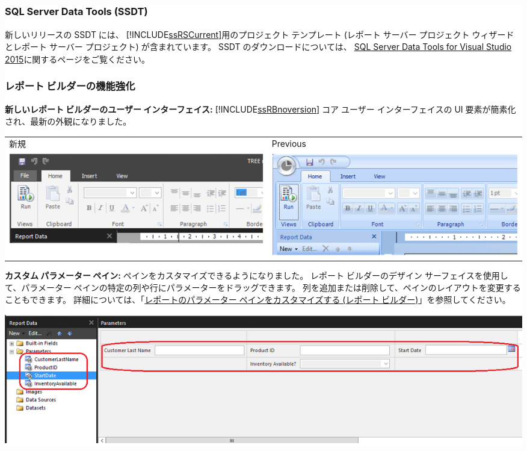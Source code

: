 ### <a name="sql-server-data-tools-ssdt"></a>SQL Server Data Tools (SSDT)  
 新しいリリースの SSDT には、 [!INCLUDE[ssRSCurrent](../includes/ssrscurrent-md.md)]用のプロジェクト テンプレート (レポート サーバー プロジェクト ウィザードとレポート サーバー プロジェクト) が含まれています。 SSDT のダウンロードについては、 [SQL Server Data Tools for Visual Studio 2015](http://go.microsoft.com/fwlink/?LinkId=827542)に関するページをご覧ください。  

### <a name="report-builder-improvements"></a>レポート ビルダーの機能強化

**新しいレポート ビルダーのユーザー インターフェイス:** [!INCLUDE[ssRBnoversion](../includes/ssrbnoversion-md.md)] コア ユーザー インターフェイスの UI 要素が簡素化され、最新の外観になりました。  
  
|||  
|-|-|  
|新規|Previous|  
|![ssrs_rbfacelift_new](../reporting-services/media/ssrs-rbfacelift-new.png "ssrs_rbfacelift_new")|![ssrs_rbfacelift_old](../reporting-services/media/ssrs-rbfacelift-old.png "ssrs_rbfacelift_old")|  

**カスタム パラメーター ペイン:** ペインをカスタマイズできるようになりました。 レポート ビルダーのデザイン サーフェイスを使用して、パラメーター ペインの特定の列や行にパラメーターをドラッグできます。 列を追加または削除して、ペインのレイアウトを変更することもできます。   詳細については、「[レポートのパラメーター ペインをカスタマイズする &#40;レポート ビルダー&#41;](../reporting-services/report-design/customize-the-parameters-pane-in-a-report-report-builder.md)」を参照してください。  
  
 ![レポート データ ペインとパラメーター ペインのパラメーター リスト](../reporting-services/media/ssrs-customizeparameter-parameterlist-reportdatapane.png "レポート データ ペインとパラメーター ペインのパラメーター リスト")  
